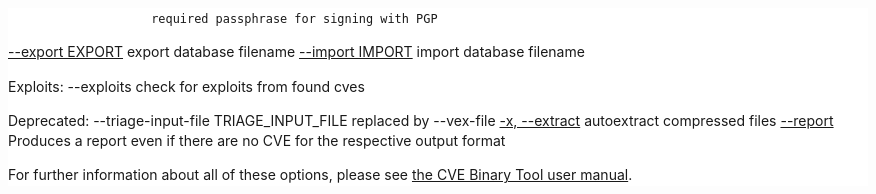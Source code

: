                         required passphrase for signing with PGP
  <a href="https://github.com/intel/cve-bin-tool/blob/main/doc/MANUAL.md#--export-export">--export EXPORT</a>       export database filename
  <a href="https://github.com/intel/cve-bin-tool/blob/main/doc/MANUAL.md#--import-import">--import IMPORT</a>       import database filename

Exploits:
  --exploits            check for exploits from found cves

Deprecated:
  --triage-input-file TRIAGE_INPUT_FILE
                        replaced by --vex-file
  <a href="https://github.com/intel/cve-bin-tool/blob/main/doc/MANUAL.md#-x---extract">-x, --extract</a>         autoextract compressed files
  <a href="https://github.com/intel/cve-bin-tool/blob/main/doc/MANUAL.md#--report">--report</a>              Produces a report even if there are no CVE for the respective output format
</pre>

For further information about all of these options, please see [the CVE Binary Tool user manual](https://cve-bin-tool.readthedocs.io/en/latest/MANUAL.html).
